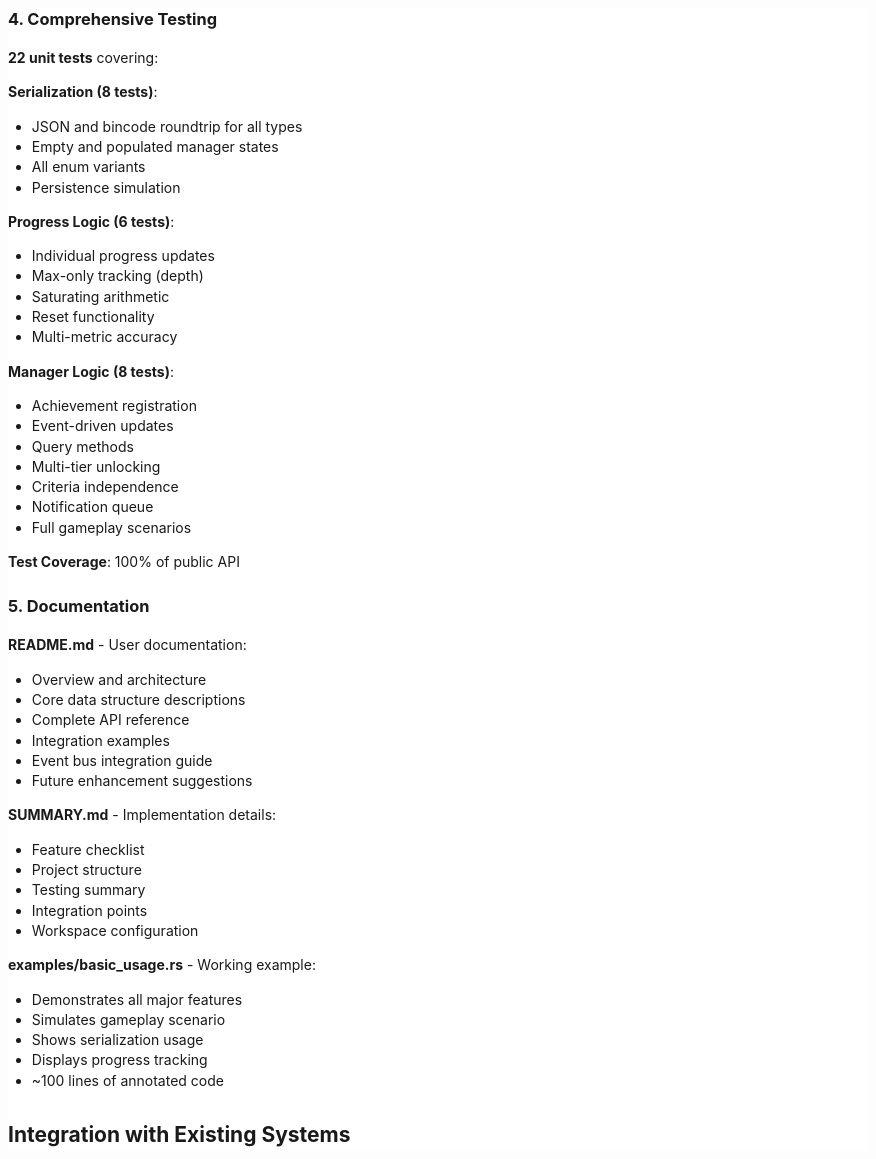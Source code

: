### 4. Comprehensive Testing

**22 unit tests** covering:

**Serialization (8 tests)**:
- JSON and bincode roundtrip for all types
- Empty and populated manager states
- All enum variants
- Persistence simulation

**Progress Logic (6 tests)**:
- Individual progress updates
- Max-only tracking (depth)
- Saturating arithmetic
- Reset functionality
- Multi-metric accuracy

**Manager Logic (8 tests)**:
- Achievement registration
- Event-driven updates
- Query methods
- Multi-tier unlocking
- Criteria independence
- Notification queue
- Full gameplay scenarios

**Test Coverage**: 100% of public API

### 5. Documentation

**README.md** - User documentation:
- Overview and architecture
- Core data structure descriptions
- Complete API reference
- Integration examples
- Event bus integration guide
- Future enhancement suggestions

**SUMMARY.md** - Implementation details:
- Feature checklist
- Project structure
- Testing summary
- Integration points
- Workspace configuration

**examples/basic_usage.rs** - Working example:
- Demonstrates all major features
- Simulates gameplay scenario
- Shows serialization usage
- Displays progress tracking
- ~100 lines of annotated code

## Integration with Existing Systems
